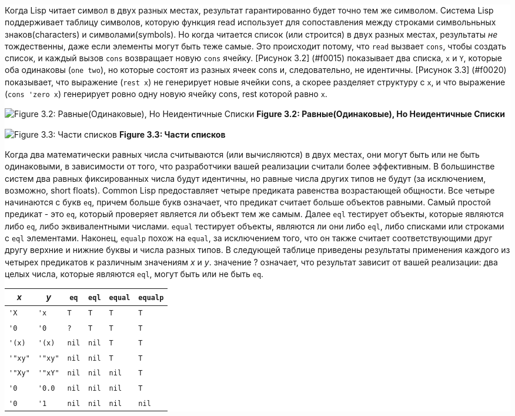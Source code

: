 Когда Lisp читает символ в двух разных местах, результат гарантированно будет точно тем же символом.
Система Lisp поддерживает таблицу символов, которую функция read использует для сопоставления между строками символьньных знаков(characters) и символами(symbols).
Но когда читается список (или строится) в двух разных местах, результаты *не* тождественны, даже если элементы могут быть теже самые.
Это происходит потому, что `read` вызвает `cons`, чтобы создать список, и каждый вызов `cons` возвращает новую `cons` ячейку.
[Рисунок 3.2] (#f0015) показывает два списка, `x` и `Y`, которые оба одинаковы (`one two`), но которые состоят из разных ячеек cons и, следовательно, не идентичны.
[Рисунок 3.3] (#f0020) показывает, что выражение (`rest x`) не генерирует новые ячейки cons, а скорее разделяет структуру с `x`, и что выражение (`cons 'zero x`) генерирует ровно одну новую ячейку cons, rest которой равно `x`.

![Figure 3.2: Равные(Одинаковые), Но Неидентичные Списки](images/chapter3/f03-02.jpg)
**Figure 3.2: Равные(Одинаковые), Но Неидентичные Списки**

![Figure 3.3: Части списков](images/chapter3/f03-03.jpg)
**Figure 3.3: Части списков**

Когда два математически равных числа считываются (или вычисляются) в двух местах, они могут быть или не быть одинаковыми, в зависимости от того, что разработчики вашей реализации считали более эффективным.
В большинстве систем два равных фиксированных числа будут идентичны, но равные числа других типов не будут (за исключением, возможно, short floats).
Common Lisp предоставляет четыре предиката равенства возрастающей общности.
Все четыре начинаются с букв `eq`, причем больше букв означает, что предикат считает больше объектов равными.
Самый простой предикат - это `eq`, который проверяет является ли объект тем же самым.
Далее `eql` тестирует объекты, которые являются либо `eq`, либо эквивалентными числами.
`equal` тестирует объекты, являются ли они либо `eql`, либо списками или строками с `eql` элементами.
Наконец, `equalp` похож на `equal`, за исключением того, что он также считает соответствующими друг другу верхние и нижние буквы и числа разных типов.
В следующей таблице приведены результаты применения каждого из четырех предикатов к различным значениям *x* и *y*.
значение ? означает, что результат зависит от вашей реализации: два целых числа, которые являются `eql`, могут быть или не быть `eq`.

| *x*     | *y*     | `eq`  | `eql` | `equal` | `equalp` |
|---------|---------|-------|-------|---------|----------|
| `'X`    | `'x`    | `T`   | `T`   | `T`     | `T`      |
| `'0`    | `'0`    | `?`   | `T`   | `T`     | `T`      |
| ``'(x)``  | ``'(x)``  | `nil` | `nil` | `T`     | `T`      |
| ``'"xy"`` | ``'"xy"`` | `nil` | `nil` | `T`     | `T`      |
| ``'"Xy"`` | ``'"xY"`` | `nil` | `nil` | `nil`   | `T`      |
| `'0`    | `'0.0`  | `nil` | `nil` | `nil`   | `T`      |
| `'0`    | `'1`    | `nil` | `nil` | `nil`   | `nil`    |
